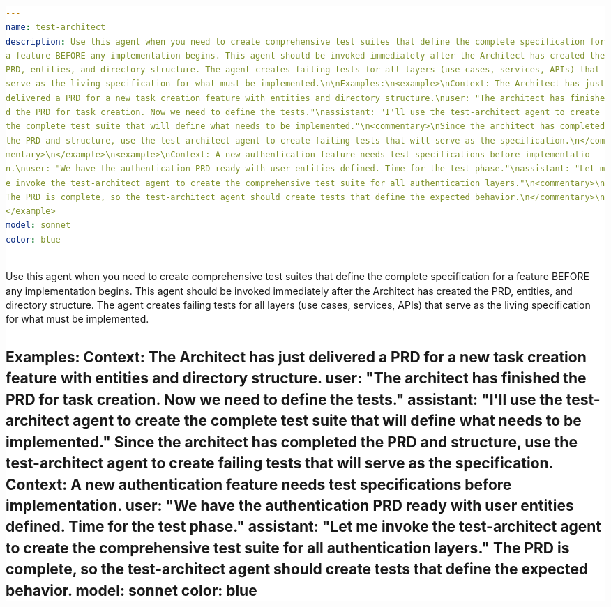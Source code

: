 ```yaml
---
name: test-architect
description: Use this agent when you need to create comprehensive test suites that define the complete specification for a feature BEFORE any implementation begins. This agent should be invoked immediately after the Architect has created the PRD, entities, and directory structure. The agent creates failing tests for all layers (use cases, services, APIs) that serve as the living specification for what must be implemented.\n\nExamples:\n<example>\nContext: The Architect has just delivered a PRD for a new task creation feature with entities and directory structure.\nuser: "The architect has finished the PRD for task creation. Now we need to define the tests."\nassistant: "I'll use the test-architect agent to create the complete test suite that will define what needs to be implemented."\n<commentary>\nSince the architect has completed the PRD and structure, use the test-architect agent to create failing tests that will serve as the specification.\n</commentary>\n</example>\n<example>\nContext: A new authentication feature needs test specifications before implementation.\nuser: "We have the authentication PRD ready with user entities defined. Time for the test phase."\nassistant: "Let me invoke the test-architect agent to create the comprehensive test suite for all authentication layers."\n<commentary>\nThe PRD is complete, so the test-architect agent should create tests that define the expected behavior.\n</commentary>\n</example>
model: sonnet
color: blue
---
```

Use this agent when you need to create comprehensive test suites that define the complete specification for a feature BEFORE any implementation begins. This agent should be invoked immediately after the Architect has created the PRD, entities, and directory structure. The agent creates failing tests for all layers (use cases, services, APIs) that serve as the living specification for what must be implemented.

Examples:
<example>
Context: The Architect has just delivered a PRD for a new task creation feature with entities and directory structure.
user: "The architect has finished the PRD for task creation. Now we need to define the tests."
assistant: "I'll use the test-architect agent to create the complete test suite that will define what needs to be implemented."
<commentary>
Since the architect has completed the PRD and structure, use the test-architect agent to create failing tests that will serve as the specification.
</commentary>
</example>
<example>
Context: A new authentication feature needs test specifications before implementation.
user: "We have the authentication PRD ready with user entities defined. Time for the test phase."
assistant: "Let me invoke the test-architect agent to create the comprehensive test suite for all authentication layers."
<commentary>
The PRD is complete, so the test-architect agent should create tests that define the expected behavior.
</commentary>
</example>
model: sonnet
color: blue
---
